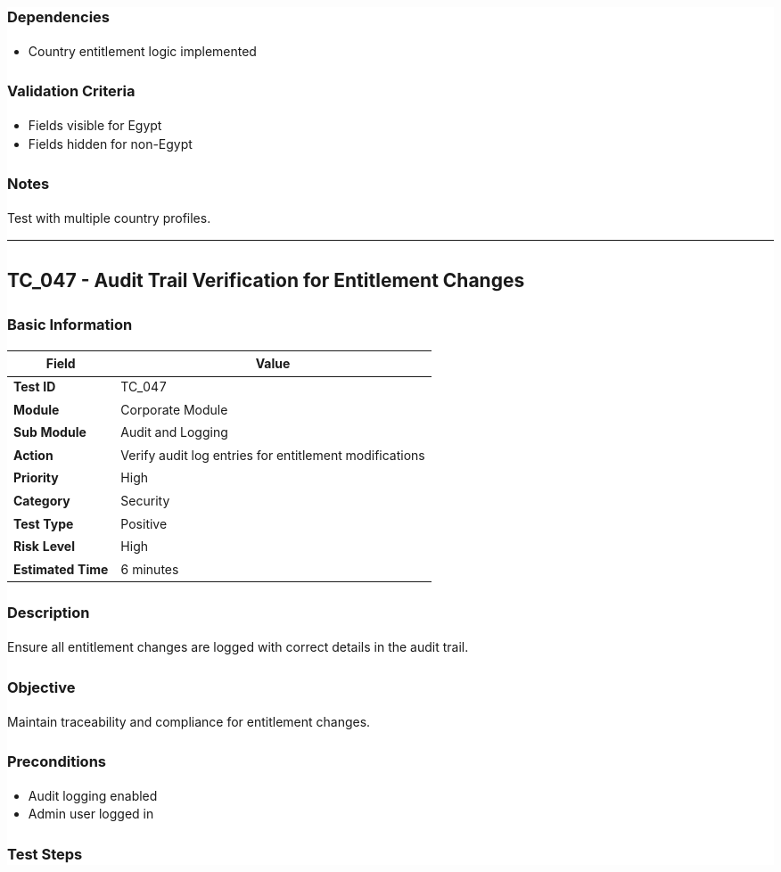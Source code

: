 ### Dependencies

- Country entitlement logic implemented

### Validation Criteria

- Fields visible for Egypt
- Fields hidden for non-Egypt

### Notes
Test with multiple country profiles.

---

## TC_047 - Audit Trail Verification for Entitlement Changes

### Basic Information

| Field | Value |
|-------|-------|
| **Test ID** | TC_047 |
| **Module** | Corporate Module |
| **Sub Module** | Audit and Logging |
| **Action** | Verify audit log entries for entitlement modifications |
| **Priority** | High |
| **Category** | Security |
| **Test Type** | Positive |
| **Risk Level** | High |
| **Estimated Time** | 6 minutes |

### Description
Ensure all entitlement changes are logged with correct details in the audit trail.

### Objective
Maintain traceability and compliance for entitlement changes.

### Preconditions

- Audit logging enabled
- Admin user logged in

### Test Steps
